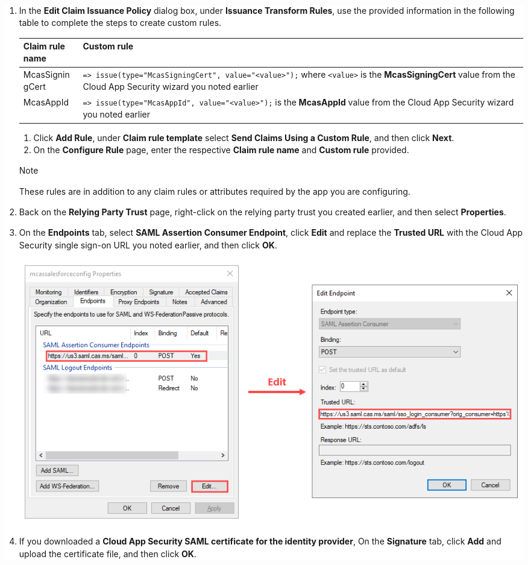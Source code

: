 1. In the **Edit Claim Issuance Policy** dialog box, under **Issuance Transform Rules**, use the provided information in the following table to complete the steps to create custom rules.

    | Claim rule name | Custom rule |
    | --- | --- |
    | McasSigningCert | `=> issue(type="McasSigningCert", value="<value>");` where `<value>` is the **McasSigningCert** value from the Cloud App Security wizard you noted earlier |
    | McasAppId | `=> issue(type="McasAppId", value="<value>");` is the **McasAppId** value from the Cloud App Security wizard you noted earlier |

    1. Click **Add Rule**, under **Claim rule template** select **Send Claims Using a Custom Rule**, and then click **Next**.
    1. On the **Configure Rule** page, enter the respective **Claim rule name** and **Custom rule** provided.

    > [!NOTE]
    > These rules are in addition to any claim rules or attributes required by the app you are configuring.

1. Back on the **Relying Party Trust** page, right-click on the relying party trust you created earlier, and then select **Properties**.
1. On the **Endpoints** tab, select **SAML Assertion Consumer Endpoint**, click **Edit** and replace the **Trusted URL** with the Cloud App Security single sign-on URL you noted earlier, and then click **OK**.

    ![Update relying trust endpoint properties Trusted URL](media/proxy-idp-adfs/idp-adfs-sf-relying-trust-endpoint-properties.png)

1. If you downloaded a **Cloud App Security SAML certificate for the identity provider**, On the **Signature** tab, click **Add** and upload the certificate file, and then click **OK**.
